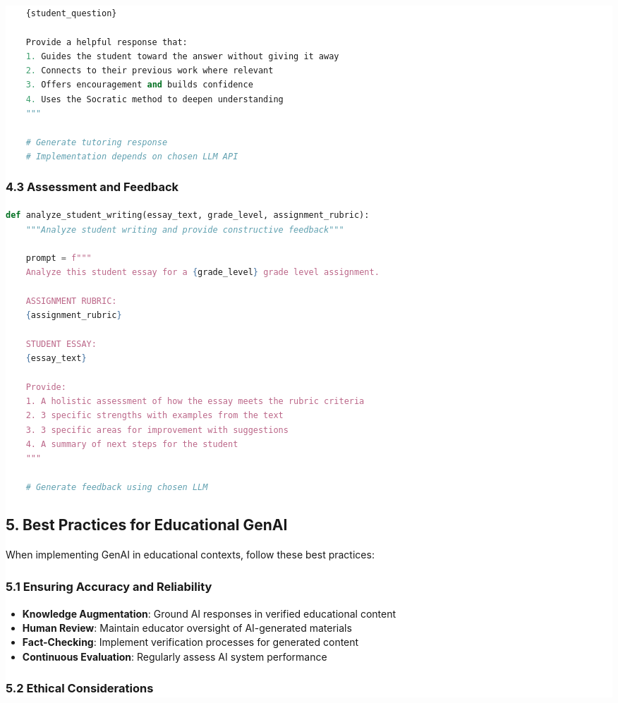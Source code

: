 ```python
    {student_question}
    
    Provide a helpful response that:
    1. Guides the student toward the answer without giving it away
    2. Connects to their previous work where relevant
    3. Offers encouragement and builds confidence
    4. Uses the Socratic method to deepen understanding
    """
    
    # Generate tutoring response
    # Implementation depends on chosen LLM API
```

### 4.3 Assessment and Feedback

```python
def analyze_student_writing(essay_text, grade_level, assignment_rubric):
    """Analyze student writing and provide constructive feedback"""
    
    prompt = f"""
    Analyze this student essay for a {grade_level} grade level assignment.
    
    ASSIGNMENT RUBRIC:
    {assignment_rubric}
    
    STUDENT ESSAY:
    {essay_text}
    
    Provide:
    1. A holistic assessment of how the essay meets the rubric criteria
    2. 3 specific strengths with examples from the text
    3. 3 specific areas for improvement with suggestions
    4. A summary of next steps for the student
    """
    
    # Generate feedback using chosen LLM
```

## 5. Best Practices for Educational GenAI

When implementing GenAI in educational contexts, follow these best practices:

### 5.1 Ensuring Accuracy and Reliability

- **Knowledge Augmentation**: Ground AI responses in verified educational content
- **Human Review**: Maintain educator oversight of AI-generated materials
- **Fact-Checking**: Implement verification processes for generated content
- **Continuous Evaluation**: Regularly assess AI system performance

### 5.2 Ethical Considerations
